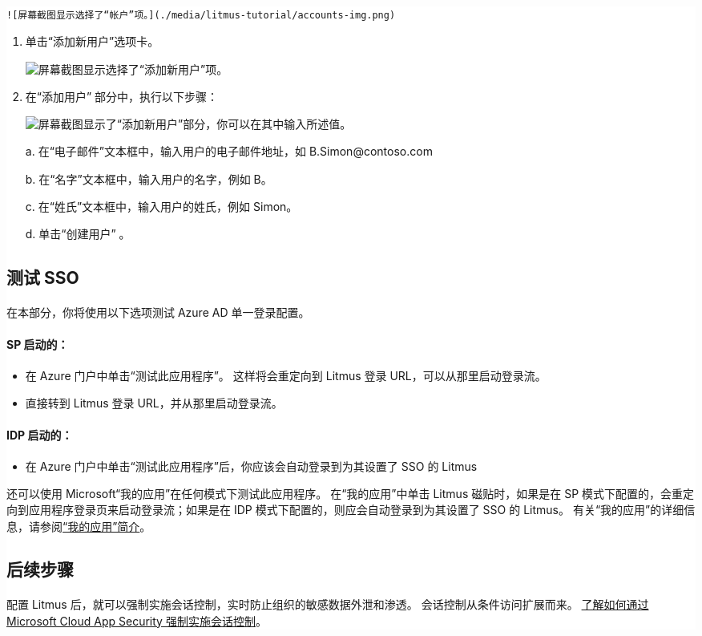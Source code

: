     ![屏幕截图显示选择了“帐户”项。](./media/litmus-tutorial/accounts-img.png)

1. 单击“添加新用户”选项卡。 

    ![屏幕截图显示选择了“添加新用户”项。](./media/litmus-tutorial/add-new-user.png)

1. 在“添加用户”  部分中，执行以下步骤：

    ![屏幕截图显示了“添加新用户”部分，你可以在其中输入所述值。](./media/litmus-tutorial/user-profile.png)

    a. 在“电子邮件”文本框中，输入用户的电子邮件地址，如 B.Simon\@contoso.com 

    b. 在“名字”文本框中，输入用户的名字，例如 B。  

    c. 在“姓氏”文本框中，输入用户的姓氏，例如 Simon。  

    d. 单击“创建用户”  。

## <a name="test-sso"></a>测试 SSO 

在本部分，你将使用以下选项测试 Azure AD 单一登录配置。

#### <a name="sp-initiated"></a>SP 启动的：

* 在 Azure 门户中单击“测试此应用程序”。 这样将会重定向到 Litmus 登录 URL，可以从那里启动登录流。

* 直接转到 Litmus 登录 URL，并从那里启动登录流。

#### <a name="idp-initiated"></a>IDP 启动的：

* 在 Azure 门户中单击“测试此应用程序”后，你应该会自动登录到为其设置了 SSO 的 Litmus

还可以使用 Microsoft“我的应用”在任何模式下测试此应用程序。 在“我的应用”中单击 Litmus 磁贴时，如果是在 SP 模式下配置的，会重定向到应用程序登录页来启动登录流；如果是在 IDP 模式下配置的，则应会自动登录到为其设置了 SSO 的 Litmus。 有关“我的应用”的详细信息，请参阅[“我的应用”简介](../user-help/my-apps-portal-end-user-access.md)。

## <a name="next-steps"></a>后续步骤

配置 Litmus 后，就可以强制实施会话控制，实时防止组织的敏感数据外泄和渗透。 会话控制从条件访问扩展而来。 [了解如何通过 Microsoft Cloud App Security 强制实施会话控制](/cloud-app-security/proxy-deployment-any-app)。